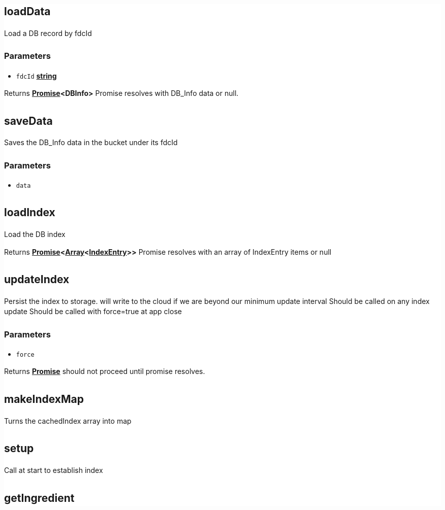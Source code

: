 ## loadData

Load a DB record by fdcId

### Parameters

-   `fdcId` **[string](https://developer.mozilla.org/docs/Web/JavaScript/Reference/Global_Objects/String)** 

Returns **[Promise](https://developer.mozilla.org/docs/Web/JavaScript/Reference/Global_Objects/Promise)&lt;DBInfo>** Promise resolves with DB_Info data or null.

## saveData

Saves the DB_Info data in the bucket under its fdcId

### Parameters

-   `data`  

## loadIndex

Load the DB index

Returns **[Promise](https://developer.mozilla.org/docs/Web/JavaScript/Reference/Global_Objects/Promise)&lt;[Array](https://developer.mozilla.org/docs/Web/JavaScript/Reference/Global_Objects/Array)&lt;[IndexEntry](#indexentry)>>** Promise resolves with an array of IndexEntry items or null

## updateIndex

Persist the index to storage.
will write to the cloud if we are beyond our minimum update interval
Should be called on any index update
Should be called with force=true at app close

### Parameters

-   `force`  

Returns **[Promise](https://developer.mozilla.org/docs/Web/JavaScript/Reference/Global_Objects/Promise)** should not proceed until promise resolves.

## makeIndexMap

Turns the cachedIndex array into map

## setup

Call at start to establish index

## getIngredient
